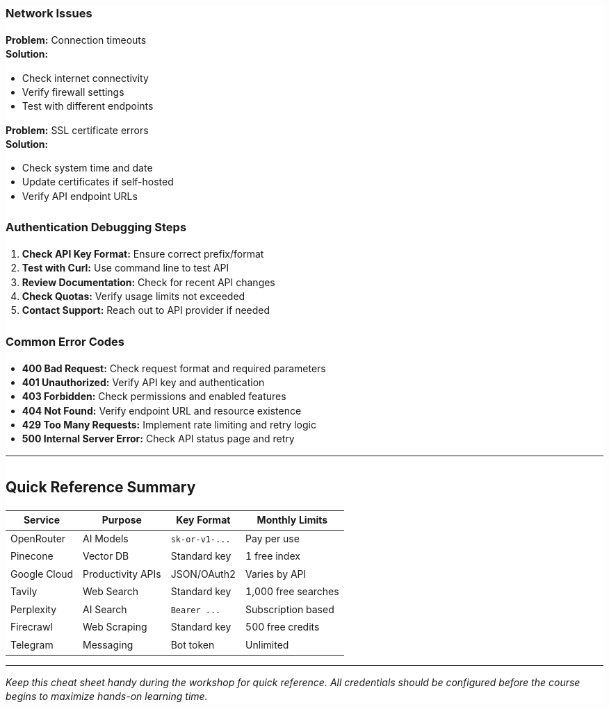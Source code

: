 ### Network Issues
**Problem:** Connection timeouts  
**Solution:**
- Check internet connectivity
- Verify firewall settings
- Test with different endpoints

**Problem:** SSL certificate errors  
**Solution:**
- Check system time and date
- Update certificates if self-hosted
- Verify API endpoint URLs

### Authentication Debugging Steps
1. **Check API Key Format:** Ensure correct prefix/format
2. **Test with Curl:** Use command line to test API
3. **Review Documentation:** Check for recent API changes
4. **Check Quotas:** Verify usage limits not exceeded
5. **Contact Support:** Reach out to API provider if needed

### Common Error Codes
- **400 Bad Request:** Check request format and required parameters
- **401 Unauthorized:** Verify API key and authentication
- **403 Forbidden:** Check permissions and enabled features
- **404 Not Found:** Verify endpoint URL and resource existence
- **429 Too Many Requests:** Implement rate limiting and retry logic
- **500 Internal Server Error:** Check API status page and retry

---

## Quick Reference Summary

| Service | Purpose | Key Format | Monthly Limits |
|---------|---------|------------|----------------|
| OpenRouter | AI Models | `sk-or-v1-...` | Pay per use |
| Pinecone | Vector DB | Standard key | 1 free index |
| Google Cloud | Productivity APIs | JSON/OAuth2 | Varies by API |
| Tavily | Web Search | Standard key | 1,000 free searches |
| Perplexity | AI Search | `Bearer ...` | Subscription based |
| Firecrawl | Web Scraping | Standard key | 500 free credits |
| Telegram | Messaging | Bot token | Unlimited |

---

*Keep this cheat sheet handy during the workshop for quick reference. All credentials should be configured before the course begins to maximize hands-on learning time.* 